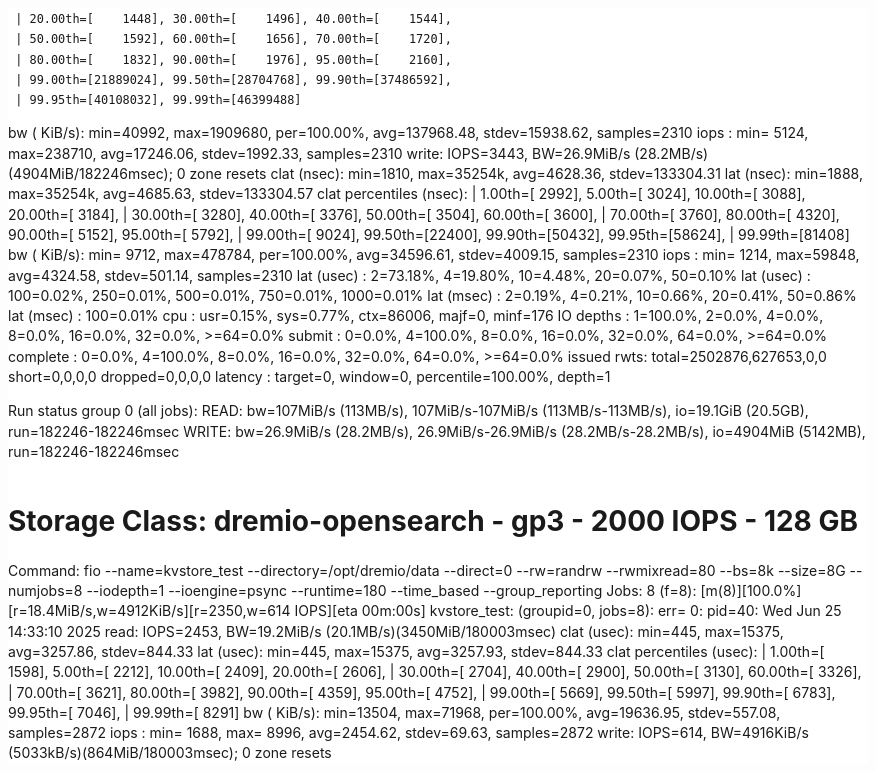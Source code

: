      | 20.00th=[    1448], 30.00th=[    1496], 40.00th=[    1544],
     | 50.00th=[    1592], 60.00th=[    1656], 70.00th=[    1720],
     | 80.00th=[    1832], 90.00th=[    1976], 95.00th=[    2160],
     | 99.00th=[21889024], 99.50th=[28704768], 99.90th=[37486592],
     | 99.95th=[40108032], 99.99th=[46399488]
   bw (  KiB/s): min=40992, max=1909680, per=100.00%, avg=137968.48, stdev=15938.62, samples=2310
   iops        : min= 5124, max=238710, avg=17246.06, stdev=1992.33, samples=2310
  write: IOPS=3443, BW=26.9MiB/s (28.2MB/s)(4904MiB/182246msec); 0 zone resets
    clat (nsec): min=1810, max=35254k, avg=4628.36, stdev=133304.31
     lat (nsec): min=1888, max=35254k, avg=4685.63, stdev=133304.57
    clat percentiles (nsec):
     |  1.00th=[ 2992],  5.00th=[ 3024], 10.00th=[ 3088], 20.00th=[ 3184],
     | 30.00th=[ 3280], 40.00th=[ 3376], 50.00th=[ 3504], 60.00th=[ 3600],
     | 70.00th=[ 3760], 80.00th=[ 4320], 90.00th=[ 5152], 95.00th=[ 5792],
     | 99.00th=[ 9024], 99.50th=[22400], 99.90th=[50432], 99.95th=[58624],
     | 99.99th=[81408]
   bw (  KiB/s): min= 9712, max=478784, per=100.00%, avg=34596.61, stdev=4009.15, samples=2310
   iops        : min= 1214, max=59848, avg=4324.58, stdev=501.14, samples=2310
  lat (usec)   : 2=73.18%, 4=19.80%, 10=4.48%, 20=0.07%, 50=0.10%
  lat (usec)   : 100=0.02%, 250=0.01%, 500=0.01%, 750=0.01%, 1000=0.01%
  lat (msec)   : 2=0.19%, 4=0.21%, 10=0.66%, 20=0.41%, 50=0.86%
  lat (msec)   : 100=0.01%
  cpu          : usr=0.15%, sys=0.77%, ctx=86006, majf=0, minf=176
  IO depths    : 1=100.0%, 2=0.0%, 4=0.0%, 8=0.0%, 16=0.0%, 32=0.0%, >=64=0.0%
     submit    : 0=0.0%, 4=100.0%, 8=0.0%, 16=0.0%, 32=0.0%, 64=0.0%, >=64=0.0%
     complete  : 0=0.0%, 4=100.0%, 8=0.0%, 16=0.0%, 32=0.0%, 64=0.0%, >=64=0.0%
     issued rwts: total=2502876,627653,0,0 short=0,0,0,0 dropped=0,0,0,0
     latency   : target=0, window=0, percentile=100.00%, depth=1

Run status group 0 (all jobs):
   READ: bw=107MiB/s (113MB/s), 107MiB/s-107MiB/s (113MB/s-113MB/s), io=19.1GiB (20.5GB), run=182246-182246msec
  WRITE: bw=26.9MiB/s (28.2MB/s), 26.9MiB/s-26.9MiB/s (28.2MB/s-28.2MB/s), io=4904MiB (5142MB), run=182246-182246msec

Storage Class: dremio-opensearch - gp3 - 2000 IOPS - 128 GB
============================================================
Command: fio --name=kvstore_test  --directory=/opt/dremio/data --direct=0 --rw=randrw --rwmixread=80 --bs=8k --size=8G --numjobs=8 --iodepth=1 --ioengine=psync --runtime=180 --time_based --group_reporting
Jobs: 8 (f=8): [m(8)][100.0%][r=18.4MiB/s,w=4912KiB/s][r=2350,w=614 IOPS][eta 00m:00s]
kvstore_test: (groupid=0, jobs=8): err= 0: pid=40: Wed Jun 25 14:33:10 2025
  read: IOPS=2453, BW=19.2MiB/s (20.1MB/s)(3450MiB/180003msec)
    clat (usec): min=445, max=15375, avg=3257.86, stdev=844.33
     lat (usec): min=445, max=15375, avg=3257.93, stdev=844.33
    clat percentiles (usec):
     |  1.00th=[ 1598],  5.00th=[ 2212], 10.00th=[ 2409], 20.00th=[ 2606],
     | 30.00th=[ 2704], 40.00th=[ 2900], 50.00th=[ 3130], 60.00th=[ 3326],
     | 70.00th=[ 3621], 80.00th=[ 3982], 90.00th=[ 4359], 95.00th=[ 4752],
     | 99.00th=[ 5669], 99.50th=[ 5997], 99.90th=[ 6783], 99.95th=[ 7046],
     | 99.99th=[ 8291]
   bw (  KiB/s): min=13504, max=71968, per=100.00%, avg=19636.95, stdev=557.08, samples=2872
   iops        : min= 1688, max= 8996, avg=2454.62, stdev=69.63, samples=2872
  write: IOPS=614, BW=4916KiB/s (5033kB/s)(864MiB/180003msec); 0 zone resets